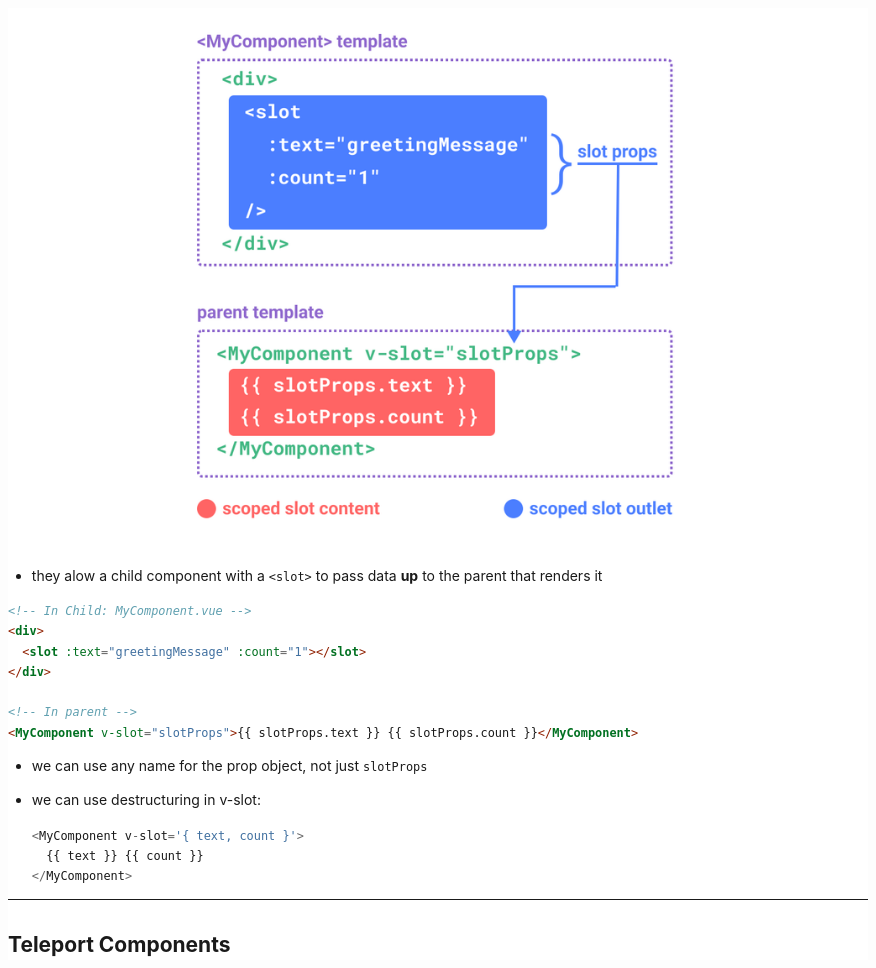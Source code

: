 ![v-slots](./img/vslots.svg)

- they alow a child component with a `<slot>` to pass data **up** to the parent that renders it

```html
<!-- In Child: MyComponent.vue -->
<div>
  <slot :text="greetingMessage" :count="1"></slot>
</div>

<!-- In parent -->
<MyComponent v-slot="slotProps">{{ slotProps.text }} {{ slotProps.count }}</MyComponent>
```

- we can use any name for the prop object, not just `slotProps`
- we can use destructuring in v-slot:

  ```js
  <MyComponent v-slot='{ text, count }'>
    {{ text }} {{ count }}
  </MyComponent>
  ```

---

## Teleport Components

